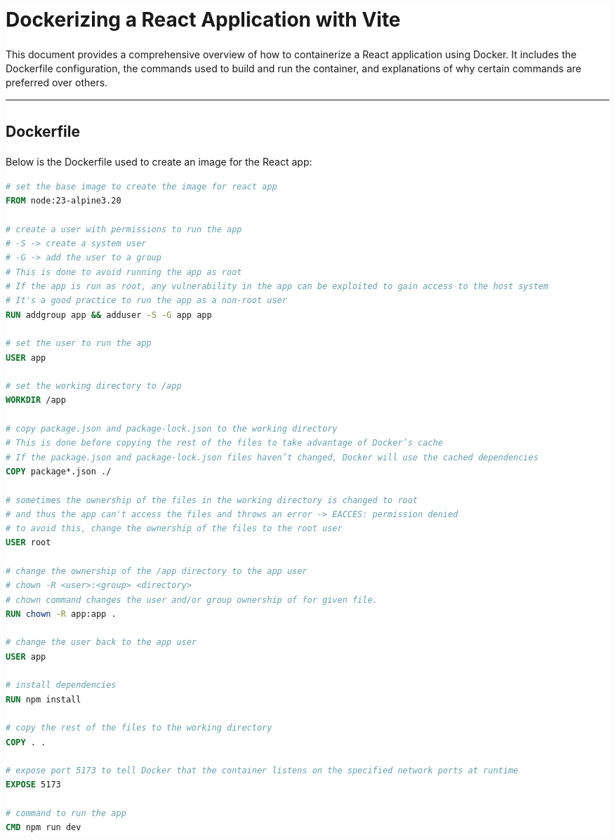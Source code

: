 # Dockerizing a React Application with Vite

This document provides a comprehensive overview of how to containerize a React application using Docker. It includes the Dockerfile configuration, the commands used to build and run the container, and explanations of why certain commands are preferred over others.

---

## Dockerfile

Below is the Dockerfile used to create an image for the React app:

```dockerfile
# set the base image to create the image for react app
FROM node:23-alpine3.20

# create a user with permissions to run the app
# -S -> create a system user
# -G -> add the user to a group
# This is done to avoid running the app as root
# If the app is run as root, any vulnerability in the app can be exploited to gain access to the host system
# It's a good practice to run the app as a non-root user
RUN addgroup app && adduser -S -G app app

# set the user to run the app
USER app

# set the working directory to /app
WORKDIR /app

# copy package.json and package-lock.json to the working directory
# This is done before copying the rest of the files to take advantage of Docker’s cache
# If the package.json and package-lock.json files haven’t changed, Docker will use the cached dependencies
COPY package*.json ./

# sometimes the ownership of the files in the working directory is changed to root
# and thus the app can't access the files and throws an error -> EACCES: permission denied
# to avoid this, change the ownership of the files to the root user
USER root

# change the ownership of the /app directory to the app user
# chown -R <user>:<group> <directory>
# chown command changes the user and/or group ownership of for given file.
RUN chown -R app:app .

# change the user back to the app user
USER app

# install dependencies
RUN npm install

# copy the rest of the files to the working directory
COPY . .

# expose port 5173 to tell Docker that the container listens on the specified network ports at runtime
EXPOSE 5173

# command to run the app
CMD npm run dev
```
